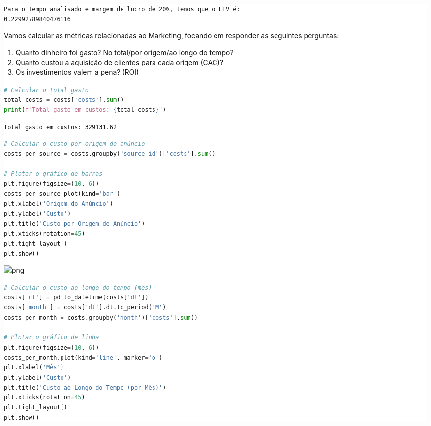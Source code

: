     
    Para o tempo analisado e margem de lucro de 20%, temos que o LTV é:
    0.22992789840476116


Vamos calcular as métricas relacionadas ao Marketing, focando em responder as seguintes perguntas:

1. Quanto dinheiro foi gasto? No total/por origem/ao longo do tempo?
2. Quanto custou a aquisição de clientes para cada origem (CAC)?
3. Os investimentos valem a pena? (ROI)


```python
# Calcular o total gasto
total_costs = costs['costs'].sum()
print(f"Total gasto em custos: {total_costs}")
```

    Total gasto em custos: 329131.62



```python
# Calcular o custo por origem do anúncio
costs_per_source = costs.groupby('source_id')['costs'].sum()

# Plotar o gráfico de barras
plt.figure(figsize=(10, 6))
costs_per_source.plot(kind='bar')
plt.xlabel('Origem do Anúncio')
plt.ylabel('Custo')
plt.title('Custo por Origem de Anúncio')
plt.xticks(rotation=45)
plt.tight_layout()
plt.show()
```


    
![png](output_46_0.png)
    



```python
# Calcular o custo ao longo do tempo (mês)
costs['dt'] = pd.to_datetime(costs['dt'])
costs['month'] = costs['dt'].dt.to_period('M')
costs_per_month = costs.groupby('month')['costs'].sum()

# Plotar o gráfico de linha
plt.figure(figsize=(10, 6))
costs_per_month.plot(kind='line', marker='o')
plt.xlabel('Mês')
plt.ylabel('Custo')
plt.title('Custo ao Longo do Tempo (por Mês)')
plt.xticks(rotation=45)
plt.tight_layout()
plt.show()
```
